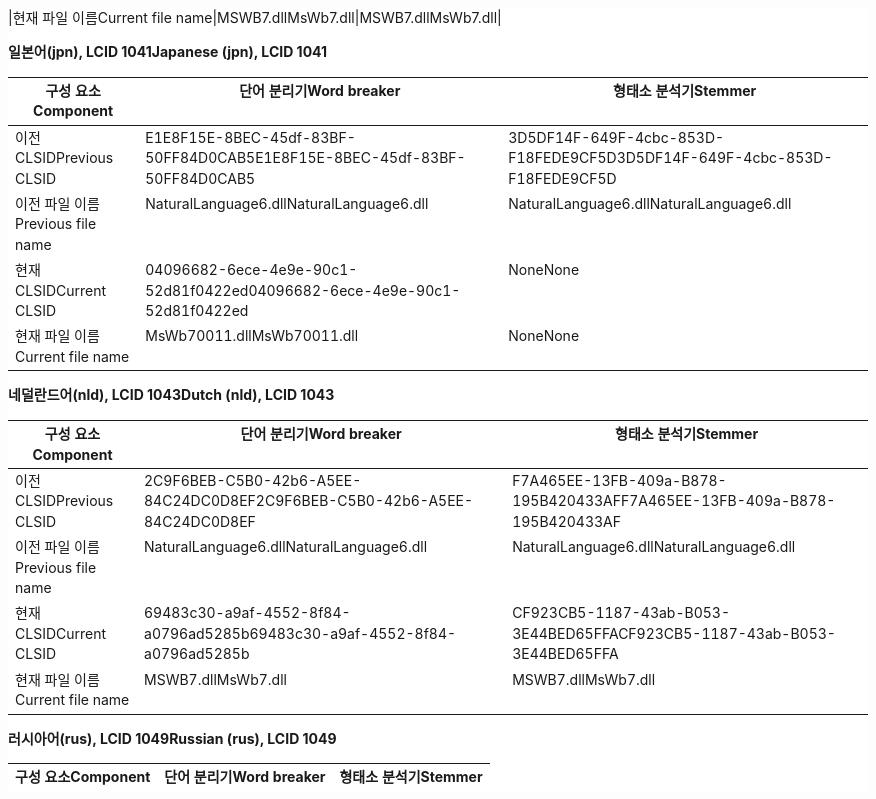 |<span data-ttu-id="34dce-363">현재 파일 이름</span><span class="sxs-lookup"><span data-stu-id="34dce-363">Current file name</span></span>|<span data-ttu-id="34dce-364">MSWB7.dll</span><span class="sxs-lookup"><span data-stu-id="34dce-364">MsWb7.dll</span></span>|<span data-ttu-id="34dce-365">MSWB7.dll</span><span class="sxs-lookup"><span data-stu-id="34dce-365">MsWb7.dll</span></span>|  
  
 <span data-ttu-id="34dce-366">**일본어(jpn), LCID 1041**</span><span class="sxs-lookup"><span data-stu-id="34dce-366">**Japanese (jpn), LCID 1041**</span></span>  
  
|<span data-ttu-id="34dce-367">구성 요소</span><span class="sxs-lookup"><span data-stu-id="34dce-367">Component</span></span>|<span data-ttu-id="34dce-368">단어 분리기</span><span class="sxs-lookup"><span data-stu-id="34dce-368">Word breaker</span></span>|<span data-ttu-id="34dce-369">형태소 분석기</span><span class="sxs-lookup"><span data-stu-id="34dce-369">Stemmer</span></span>|  
|---------------|------------------|-------------|  
|<span data-ttu-id="34dce-370">이전 CLSID</span><span class="sxs-lookup"><span data-stu-id="34dce-370">Previous CLSID</span></span>|<span data-ttu-id="34dce-371">E1E8F15E-8BEC-45df-83BF-50FF84D0CAB5</span><span class="sxs-lookup"><span data-stu-id="34dce-371">E1E8F15E-8BEC-45df-83BF-50FF84D0CAB5</span></span>|<span data-ttu-id="34dce-372">3D5DF14F-649F-4cbc-853D-F18FEDE9CF5D</span><span class="sxs-lookup"><span data-stu-id="34dce-372">3D5DF14F-649F-4cbc-853D-F18FEDE9CF5D</span></span>|  
|<span data-ttu-id="34dce-373">이전 파일 이름</span><span class="sxs-lookup"><span data-stu-id="34dce-373">Previous file name</span></span>|<span data-ttu-id="34dce-374">NaturalLanguage6.dll</span><span class="sxs-lookup"><span data-stu-id="34dce-374">NaturalLanguage6.dll</span></span>|<span data-ttu-id="34dce-375">NaturalLanguage6.dll</span><span class="sxs-lookup"><span data-stu-id="34dce-375">NaturalLanguage6.dll</span></span>|  
|<span data-ttu-id="34dce-376">현재 CLSID</span><span class="sxs-lookup"><span data-stu-id="34dce-376">Current CLSID</span></span>|<span data-ttu-id="34dce-377">04096682-6ece-4e9e-90c1-52d81f0422ed</span><span class="sxs-lookup"><span data-stu-id="34dce-377">04096682-6ece-4e9e-90c1-52d81f0422ed</span></span>|<span data-ttu-id="34dce-378">None</span><span class="sxs-lookup"><span data-stu-id="34dce-378">None</span></span>|  
|<span data-ttu-id="34dce-379">현재 파일 이름</span><span class="sxs-lookup"><span data-stu-id="34dce-379">Current file name</span></span>|<span data-ttu-id="34dce-380">MsWb70011.dll</span><span class="sxs-lookup"><span data-stu-id="34dce-380">MsWb70011.dll</span></span>|<span data-ttu-id="34dce-381">None</span><span class="sxs-lookup"><span data-stu-id="34dce-381">None</span></span>|  
  
 <span data-ttu-id="34dce-382">**네덜란드어(nld), LCID 1043**</span><span class="sxs-lookup"><span data-stu-id="34dce-382">**Dutch (nld), LCID 1043**</span></span>  
  
|<span data-ttu-id="34dce-383">구성 요소</span><span class="sxs-lookup"><span data-stu-id="34dce-383">Component</span></span>|<span data-ttu-id="34dce-384">단어 분리기</span><span class="sxs-lookup"><span data-stu-id="34dce-384">Word breaker</span></span>|<span data-ttu-id="34dce-385">형태소 분석기</span><span class="sxs-lookup"><span data-stu-id="34dce-385">Stemmer</span></span>|  
|---------------|------------------|-------------|  
|<span data-ttu-id="34dce-386">이전 CLSID</span><span class="sxs-lookup"><span data-stu-id="34dce-386">Previous CLSID</span></span>|<span data-ttu-id="34dce-387">2C9F6BEB-C5B0-42b6-A5EE-84C24DC0D8EF</span><span class="sxs-lookup"><span data-stu-id="34dce-387">2C9F6BEB-C5B0-42b6-A5EE-84C24DC0D8EF</span></span>|<span data-ttu-id="34dce-388">F7A465EE-13FB-409a-B878-195B420433AF</span><span class="sxs-lookup"><span data-stu-id="34dce-388">F7A465EE-13FB-409a-B878-195B420433AF</span></span>|  
|<span data-ttu-id="34dce-389">이전 파일 이름</span><span class="sxs-lookup"><span data-stu-id="34dce-389">Previous file name</span></span>|<span data-ttu-id="34dce-390">NaturalLanguage6.dll</span><span class="sxs-lookup"><span data-stu-id="34dce-390">NaturalLanguage6.dll</span></span>|<span data-ttu-id="34dce-391">NaturalLanguage6.dll</span><span class="sxs-lookup"><span data-stu-id="34dce-391">NaturalLanguage6.dll</span></span>|  
|<span data-ttu-id="34dce-392">현재 CLSID</span><span class="sxs-lookup"><span data-stu-id="34dce-392">Current CLSID</span></span>|<span data-ttu-id="34dce-393">69483c30-a9af-4552-8f84-a0796ad5285b</span><span class="sxs-lookup"><span data-stu-id="34dce-393">69483c30-a9af-4552-8f84-a0796ad5285b</span></span>|<span data-ttu-id="34dce-394">CF923CB5-1187-43ab-B053-3E44BED65FFA</span><span class="sxs-lookup"><span data-stu-id="34dce-394">CF923CB5-1187-43ab-B053-3E44BED65FFA</span></span>|  
|<span data-ttu-id="34dce-395">현재 파일 이름</span><span class="sxs-lookup"><span data-stu-id="34dce-395">Current file name</span></span>|<span data-ttu-id="34dce-396">MSWB7.dll</span><span class="sxs-lookup"><span data-stu-id="34dce-396">MsWb7.dll</span></span>|<span data-ttu-id="34dce-397">MSWB7.dll</span><span class="sxs-lookup"><span data-stu-id="34dce-397">MsWb7.dll</span></span>|  
  
 <span data-ttu-id="34dce-398">**러시아어(rus), LCID 1049**</span><span class="sxs-lookup"><span data-stu-id="34dce-398">**Russian (rus), LCID 1049**</span></span>  
  
|<span data-ttu-id="34dce-399">구성 요소</span><span class="sxs-lookup"><span data-stu-id="34dce-399">Component</span></span>|<span data-ttu-id="34dce-400">단어 분리기</span><span class="sxs-lookup"><span data-stu-id="34dce-400">Word breaker</span></span>|<span data-ttu-id="34dce-401">형태소 분석기</span><span class="sxs-lookup"><span data-stu-id="34dce-401">Stemmer</span></span>|  
|---------------|------------------|-------------|  